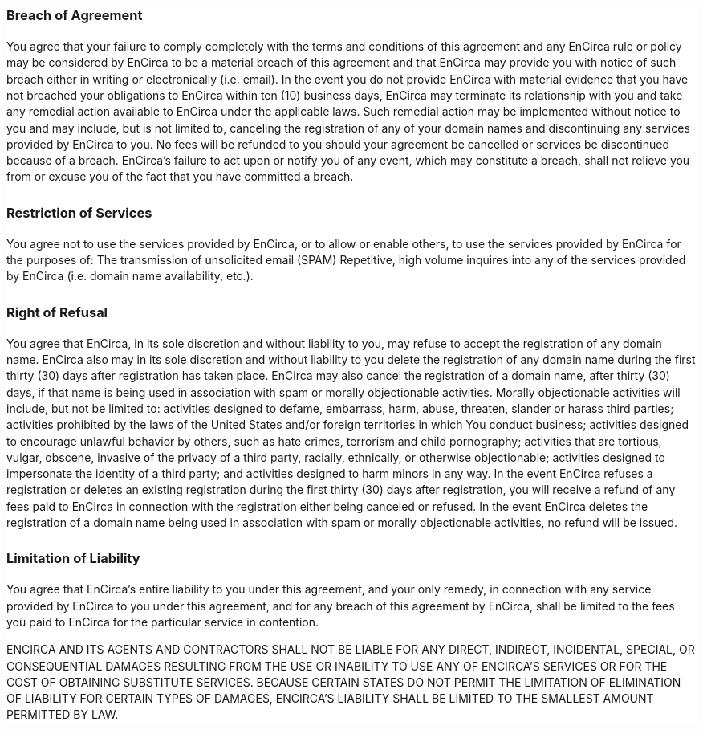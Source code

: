 ### [](<>)Breach of Agreement

You agree that your failure to comply completely with the terms and conditions of this agreement and any EnCirca rule or policy may be considered by EnCirca to be a material breach of this agreement and that EnCirca may provide you with notice of such breach either in writing or electronically (i.e. email). In the event you do not provide EnCirca with material evidence that you have not breached your obligations to EnCirca within ten (10) business days, EnCirca may terminate its relationship with you and take any remedial action available to EnCirca under the applicable laws. Such remedial action may be implemented without notice to you and may include, but is not limited to, canceling the registration of any of your domain names and discontinuing any services provided by EnCirca to you. No fees will be refunded to you should your agreement be cancelled or services be discontinued because of a breach. EnCirca’s failure to act upon or notify you of any event, which may constitute a breach, shall not relieve you from or excuse you of the fact that you have committed a breach.

### [](<>)Restriction of Services

You agree not to use the services provided by EnCirca, or to allow or enable others, to use the services provided by EnCirca for the purposes of: The transmission of unsolicited email (SPAM) Repetitive, high volume inquires into any of the services provided by EnCirca (i.e. domain name availability, etc.).

### [](<>)Right of Refusal

You agree that EnCirca, in its sole discretion and without liability to you, may refuse to accept the registration of any domain name. EnCirca also may in its sole discretion and without liability to you delete the registration of any domain name during the first thirty (30) days after registration has taken place. EnCirca may also cancel the registration of a domain name, after thirty (30) days, if that name is being used in association with spam or morally objectionable activities. Morally objectionable activities will include, but not be limited to: activities designed to defame, embarrass, harm, abuse, threaten, slander or harass third parties; activities prohibited by the laws of the United States and/or foreign territories in which You conduct business; activities designed to encourage unlawful behavior by others, such as hate crimes, terrorism and child pornography; activities that are tortious, vulgar, obscene, invasive of the privacy of a third party, racially, ethnically, or otherwise objectionable; activities designed to impersonate the identity of a third party; and activities designed to harm minors in any way. In the event EnCirca refuses a registration or deletes an existing registration during the first thirty (30) days after registration, you will receive a refund of any fees paid to EnCirca in connection with the registration either being canceled or refused. In the event EnCirca deletes the registration of a domain name being used in association with spam or morally objectionable activities, no refund will be issued.

### [](<>)Limitation of Liability

You agree that EnCirca’s entire liability to you under this agreement, and your only remedy, in connection with any service provided by EnCirca to you under this agreement, and for any breach of this agreement by EnCirca, shall be limited to the fees you paid to EnCirca for the particular service in contention.

ENCIRCA AND ITS AGENTS AND CONTRACTORS SHALL NOT BE LIABLE FOR ANY DIRECT, INDIRECT, INCIDENTAL, SPECIAL, OR CONSEQUENTIAL DAMAGES RESULTING FROM THE USE OR INABILITY TO USE ANY OF ENCIRCA’S SERVICES OR FOR THE COST OF OBTAINING SUBSTITUTE SERVICES. BECAUSE CERTAIN STATES DO NOT PERMIT THE LIMITATION OF ELIMINATION OF LIABILITY FOR CERTAIN TYPES OF DAMAGES, ENCIRCA’S LIABILITY SHALL BE LIMITED TO THE SMALLEST AMOUNT PERMITTED BY LAW.
